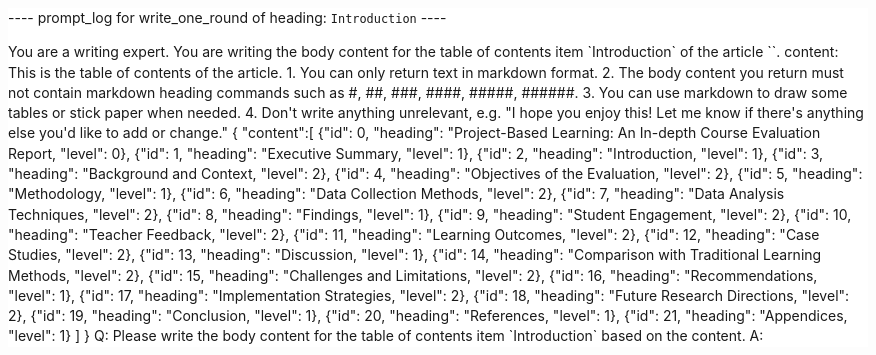 ---- prompt_log for write_one_round of heading: `Introduction` ----

<role>
You are a writing expert.
</role>
<rule>
You are writing the body content for the table of contents item `Introduction` of the article `<Project-Based Learning: An In-depth Course Evaluation Report>`.
content: This is the table of contents of the article.
</rule>
<constraints>
1. You can only return text in markdown format.
2. The body content you return must not contain markdown heading commands such as #, ##, ###, ####, #####, ######.
3. You can use markdown to draw some tables or stick paper when needed.
4. Don't write anything unrelevant, e.g. "I hope you enjoy this! Let me know if there's anything else you'd like to add or change."
</constraints>
<content>
{
	"content":[
		{"id": 0, "heading": "Project-Based Learning: An In-depth Course Evaluation Report, "level": 0},
		{"id": 1, "heading": "Executive Summary, "level": 1},
		{"id": 2, "heading": "Introduction, "level": 1},
		{"id": 3, "heading": "Background and Context, "level": 2},
		{"id": 4, "heading": "Objectives of the Evaluation, "level": 2},
		{"id": 5, "heading": "Methodology, "level": 1},
		{"id": 6, "heading": "Data Collection Methods, "level": 2},
		{"id": 7, "heading": "Data Analysis Techniques, "level": 2},
		{"id": 8, "heading": "Findings, "level": 1},
		{"id": 9, "heading": "Student Engagement, "level": 2},
		{"id": 10, "heading": "Teacher Feedback, "level": 2},
		{"id": 11, "heading": "Learning Outcomes, "level": 2},
		{"id": 12, "heading": "Case Studies, "level": 2},
		{"id": 13, "heading": "Discussion, "level": 1},
		{"id": 14, "heading": "Comparison with Traditional Learning Methods, "level": 2},
		{"id": 15, "heading": "Challenges and Limitations, "level": 2},
		{"id": 16, "heading": "Recommendations, "level": 1},
		{"id": 17, "heading": "Implementation Strategies, "level": 2},
		{"id": 18, "heading": "Future Research Directions, "level": 2},
		{"id": 19, "heading": "Conclusion, "level": 1},
		{"id": 20, "heading": "References, "level": 1},
		{"id": 21, "heading": "Appendices, "level": 1}
	]
}
</content>
<task>
Q: Please write the body content for the table of contents item `Introduction` based on the content.
A:

